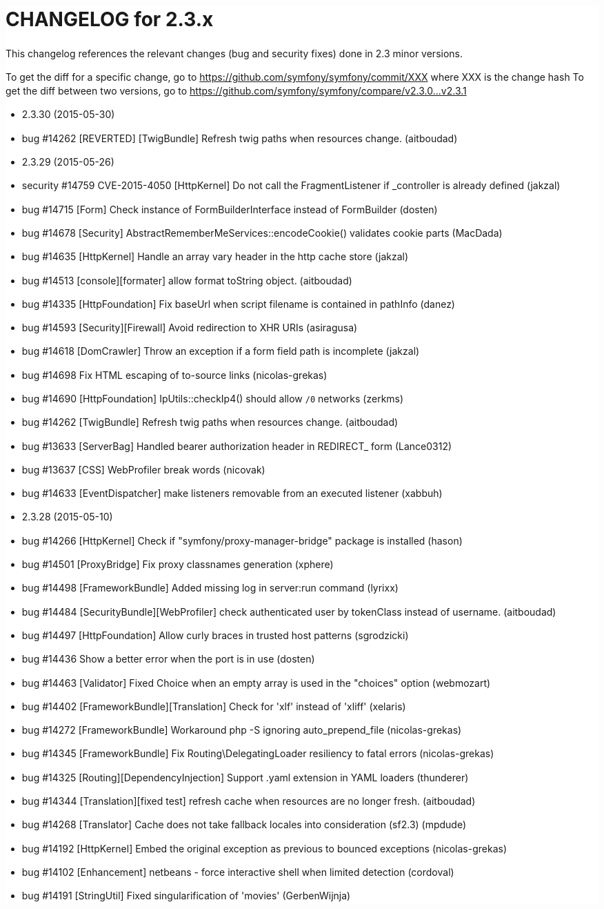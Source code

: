 CHANGELOG for 2.3.x
===================

This changelog references the relevant changes (bug and security fixes) done
in 2.3 minor versions.

To get the diff for a specific change, go to https://github.com/symfony/symfony/commit/XXX where XXX is the change hash
To get the diff between two versions, go to https://github.com/symfony/symfony/compare/v2.3.0...v2.3.1

* 2.3.30 (2015-05-30)

 * bug #14262 [REVERTED] [TwigBundle] Refresh twig paths when resources change. (aitboudad)

* 2.3.29 (2015-05-26)

 * security #14759 CVE-2015-4050 [HttpKernel] Do not call the FragmentListener if _controller is already defined (jakzal)
 * bug #14715 [Form] Check instance of FormBuilderInterface instead of FormBuilder (dosten)
 * bug #14678 [Security] AbstractRememberMeServices::encodeCookie() validates cookie parts (MacDada)
 * bug #14635 [HttpKernel] Handle an array vary header in the http cache store (jakzal)
 * bug #14513 [console][formater] allow format toString object. (aitboudad)
 * bug #14335 [HttpFoundation] Fix baseUrl when script filename is contained in pathInfo (danez)
 * bug #14593 [Security][Firewall] Avoid redirection to XHR URIs (asiragusa)
 * bug #14618 [DomCrawler] Throw an exception if a form field path is incomplete (jakzal)
 * bug #14698  Fix HTML escaping of to-source links (nicolas-grekas)
 * bug #14690 [HttpFoundation] IpUtils::checkIp4() should allow `/0` networks (zerkms)
 * bug #14262 [TwigBundle] Refresh twig paths when resources change. (aitboudad)
 * bug #13633 [ServerBag] Handled bearer authorization header in REDIRECT_ form (Lance0312)
 * bug #13637 [CSS] WebProfiler break words (nicovak)
 * bug #14633 [EventDispatcher] make listeners removable from an executed listener (xabbuh)

* 2.3.28 (2015-05-10)

 * bug #14266 [HttpKernel] Check if "symfony/proxy-manager-bridge" package is installed (hason)
 * bug #14501 [ProxyBridge] Fix proxy classnames generation (xphere)
 * bug #14498 [FrameworkBundle] Added missing log in server:run command (lyrixx)
 * bug #14484 [SecurityBundle][WebProfiler] check authenticated user by tokenClass instead of username. (aitboudad)
 * bug #14497 [HttpFoundation] Allow curly braces in trusted host patterns (sgrodzicki)
 * bug #14436 Show a better error when the port is in use (dosten)
 * bug #14463 [Validator] Fixed Choice when an empty array is used in the "choices" option (webmozart)
 * bug #14402 [FrameworkBundle][Translation] Check for 'xlf' instead of 'xliff' (xelaris)
 * bug #14272 [FrameworkBundle] Workaround php -S ignoring auto_prepend_file (nicolas-grekas)
 * bug #14345 [FrameworkBundle] Fix Routing\DelegatingLoader resiliency to fatal errors (nicolas-grekas)
 * bug #14325 [Routing][DependencyInjection] Support .yaml extension in YAML loaders (thunderer)
 * bug #14344 [Translation][fixed test] refresh cache when resources are no longer fresh. (aitboudad)
 * bug #14268 [Translator] Cache does not take fallback locales into consideration (sf2.3) (mpdude)
 * bug #14192 [HttpKernel] Embed the original exception as previous to bounced exceptions (nicolas-grekas)
 * bug #14102 [Enhancement] netbeans - force interactive shell when limited detection (cordoval)
 * bug #14191 [StringUtil] Fixed singularification of 'movies' (GerbenWijnja)
